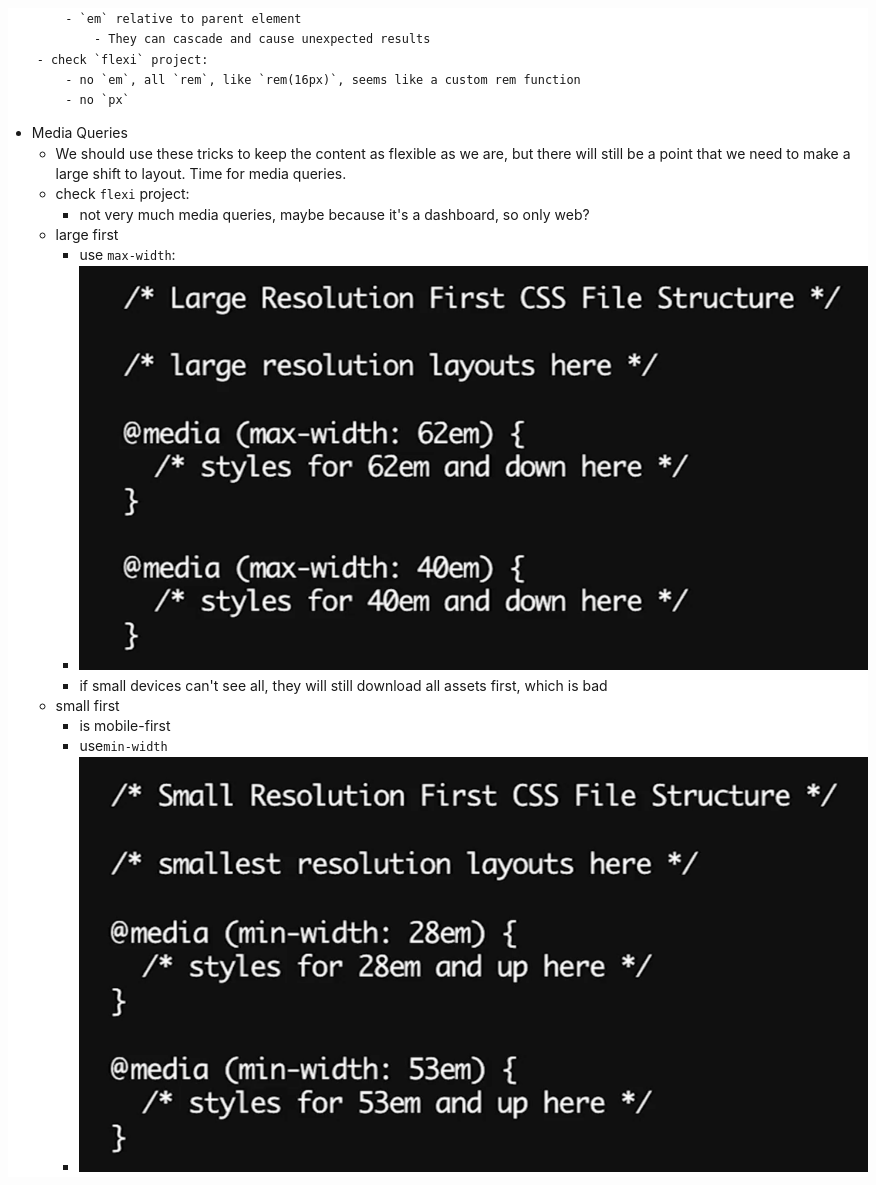 			- `em` relative to parent element
				- They can cascade and cause unexpected results
		- check `flexi` project:
			- no `em`, all `rem`, like `rem(16px)`, seems like a custom rem function
			- no `px`
- Media Queries
	- We should use these tricks to keep the content as flexible as we are, but there will still be a point that we need to make a large shift to layout. Time for media queries.
	- check `flexi` project:
		- not very much media queries, maybe because it's a dashboard, so only web?
	- large first
		- use `max-width`:
		- ![image](Attachments/CleanShot%202023-08-01%20at%2012.16.17%402x.png)
		- if small devices can't see all, they will still download all assets first, which is bad
	- small first
		- is mobile-first
		- use`min-width`
		- ![image](Attachments/CleanShot%202023-08-01%20at%2012.16.59%402x.png)